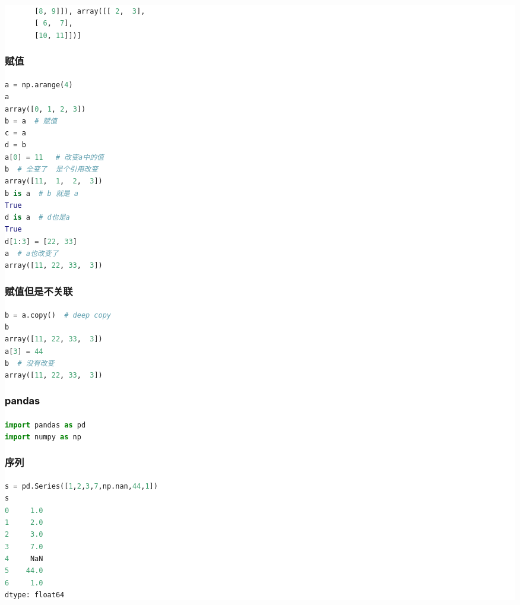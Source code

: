 ```python
       [8, 9]]), array([[ 2,  3],
       [ 6,  7],
       [10, 11]])]
```

### 赋值

```python
a = np.arange(4)
a
array([0, 1, 2, 3])
b = a  # 赋值
c = a
d = b
a[0] = 11   # 改变a中的值
b  # 全变了  是个引用改变
array([11,  1,  2,  3])
b is a  # b 就是 a
True
d is a  # d也是a
True
d[1:3] = [22, 33]
a  # a也改变了
array([11, 22, 33,  3])
```

### 赋值但是不关联

```python
b = a.copy()  # deep copy
b
array([11, 22, 33,  3])
a[3] = 44
b  # 没有改变
array([11, 22, 33,  3])
```

### pandas

```python
import pandas as pd
import numpy as np
```

### 序列

```python
s = pd.Series([1,2,3,7,np.nan,44,1])
s
0     1.0
1     2.0
2     3.0
3     7.0
4     NaN
5    44.0
6     1.0
dtype: float64
```
